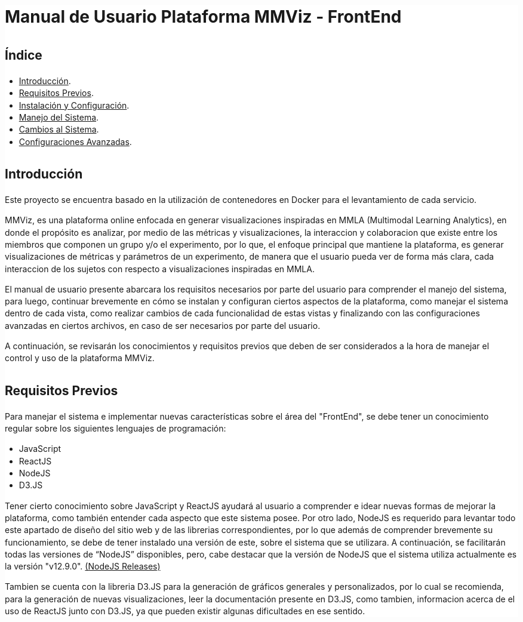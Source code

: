 # Manual de Usuario Plataforma MMViz - FrontEnd

## Índice

- [Introducción](#introducción).
- [Requisitos Previos](#requisitos-previos).
- [Instalación y Configuración](#instalación-y-configuración).
- [Manejo del Sistema](#manejo-del-sistema).
- [Cambios al Sistema](#cambios-al-sistema).
- [Configuraciones Avanzadas](#configuraciones-avanzadas).

## Introducción

Este proyecto se encuentra basado en la utilización de contenedores en Docker para el levantamiento de cada servicio.

MMViz, es una plataforma online enfocada en generar visualizaciones inspiradas en MMLA (Multimodal Learning Analytics), en donde el propósito es analizar, por medio de las métricas y visualizaciones, la interaccion y colaboracion que existe entre los miembros que componen un grupo y/o el experimento, por lo que, el enfoque principal que mantiene la plataforma, es generar visualizaciones de métricas y parámetros de un experimento, de manera que el usuario pueda ver de forma más clara, cada interaccion de los sujetos con respecto a visualizaciones inspiradas en MMLA.

El manual de usuario presente abarcara los requisitos necesarios por parte del usuario para comprender el manejo del sistema, para luego, continuar brevemente en cómo se instalan y configuran ciertos aspectos de la plataforma, como manejar el sistema dentro de cada vista, como realizar cambios de cada funcionalidad de estas vistas y finalizando con las configuraciones avanzadas en ciertos archivos, en caso de ser necesarios por parte del usuario.

A continuación, se revisarán los conocimientos y requisitos previos que deben de ser considerados a la hora de manejar el control y uso de la plataforma MMViz.

## Requisitos Previos

Para manejar el sistema e implementar nuevas características sobre el área del "FrontEnd", se debe tener un conocimiento regular sobre los siguientes lenguajes de programación:

- JavaScript
- ReactJS
- NodeJS
- D3.JS

Tener cierto conocimiento sobre JavaScript y ReactJS ayudará al usuario a comprender e idear nuevas formas de mejorar la plataforma, como también entender cada aspecto que este sistema posee. Por otro lado, NodeJS es requerido para levantar todo este apartado de diseño del sitio web y de las librerias correspondientes, por lo que además de comprender brevemente su funcionamiento, se debe de tener instalado una versión de este, sobre el sistema que se utilizara. A continuación, se facilitarán todas las versiones de “NodeJS” disponibles, pero, cabe destacar que la versión de NodeJS que el sistema utiliza actualmente es la versión "v12.9.0". [(NodeJS Releases)](https://nodejs.org/es/download/releases/)

Tambien se cuenta con la libreria D3.JS para la generación de gráficos generales y personalizados, por lo cual se recomienda, para la generación de nuevas visualizaciones, leer la documentación presente en D3.JS, como tambien, informacion acerca de el uso de ReactJS junto con D3.JS, ya que pueden existir algunas dificultades en ese sentido.
